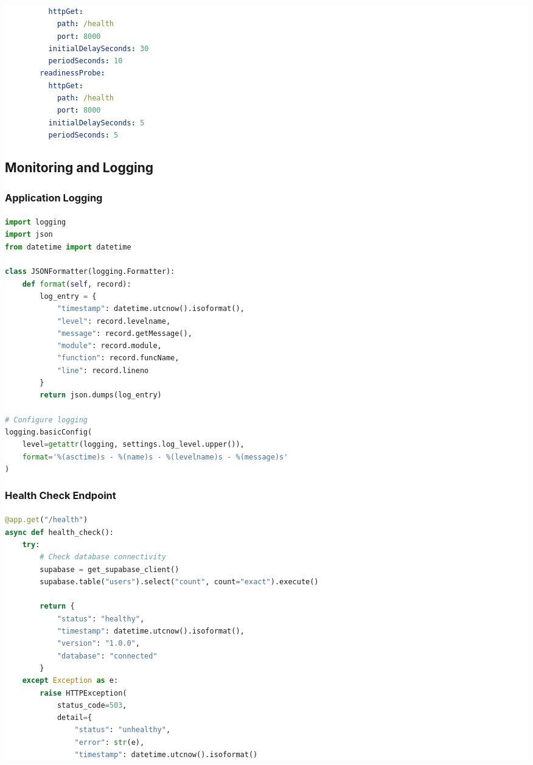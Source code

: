 ```yaml
          httpGet:
            path: /health
            port: 8000
          initialDelaySeconds: 30
          periodSeconds: 10
        readinessProbe:
          httpGet:
            path: /health
            port: 8000
          initialDelaySeconds: 5
          periodSeconds: 5
```

## Monitoring and Logging

### Application Logging
```python
import logging
import json
from datetime import datetime

class JSONFormatter(logging.Formatter):
    def format(self, record):
        log_entry = {
            "timestamp": datetime.utcnow().isoformat(),
            "level": record.levelname,
            "message": record.getMessage(),
            "module": record.module,
            "function": record.funcName,
            "line": record.lineno
        }
        return json.dumps(log_entry)

# Configure logging
logging.basicConfig(
    level=getattr(logging, settings.log_level.upper()),
    format='%(asctime)s - %(name)s - %(levelname)s - %(message)s'
)
```

### Health Check Endpoint
```python
@app.get("/health")
async def health_check():
    try:
        # Check database connectivity
        supabase = get_supabase_client()
        supabase.table("users").select("count", count="exact").execute()
        
        return {
            "status": "healthy",
            "timestamp": datetime.utcnow().isoformat(),
            "version": "1.0.0",
            "database": "connected"
        }
    except Exception as e:
        raise HTTPException(
            status_code=503,
            detail={
                "status": "unhealthy",
                "error": str(e),
                "timestamp": datetime.utcnow().isoformat()
```